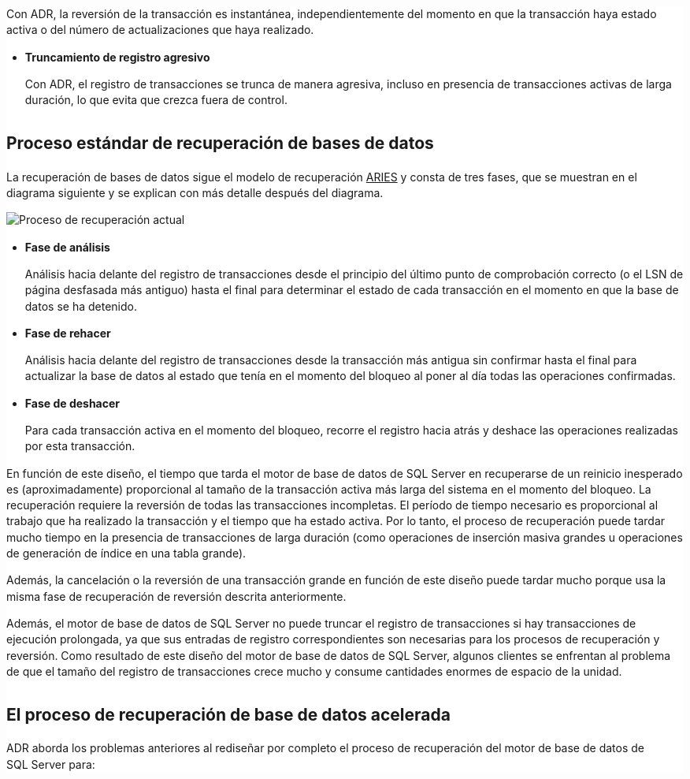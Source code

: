   Con ADR, la reversión de la transacción es instantánea, independientemente del momento en que la transacción haya estado activa o del número de actualizaciones que haya realizado.

- **Truncamiento de registro agresivo**

  Con ADR, el registro de transacciones se trunca de manera agresiva, incluso en presencia de transacciones activas de larga duración, lo que evita que crezca fuera de control.

## <a name="standard-database-recovery-process"></a>Proceso estándar de recuperación de bases de datos

La recuperación de bases de datos sigue el modelo de recuperación [ARIES](https://people.eecs.berkeley.edu/~brewer/cs262/Aries.pdf) y consta de tres fases, que se muestran en el diagrama siguiente y se explican con más detalle después del diagrama.

![Proceso de recuperación actual](./media/accelerated-database-recovery/current-recovery-process.png)

- **Fase de análisis**

  Análisis hacia delante del registro de transacciones desde el principio del último punto de comprobación correcto (o el LSN de página desfasada más antiguo) hasta el final para determinar el estado de cada transacción en el momento en que la base de datos se ha detenido.

- **Fase de rehacer**

  Análisis hacia delante del registro de transacciones desde la transacción más antigua sin confirmar hasta el final para actualizar la base de datos al estado que tenía en el momento del bloqueo al poner al día todas las operaciones confirmadas.

- **Fase de deshacer**

  Para cada transacción activa en el momento del bloqueo, recorre el registro hacia atrás y deshace las operaciones realizadas por esta transacción.

En función de este diseño, el tiempo que tarda el motor de base de datos de SQL Server en recuperarse de un reinicio inesperado es (aproximadamente) proporcional al tamaño de la transacción activa más larga del sistema en el momento del bloqueo. La recuperación requiere la reversión de todas las transacciones incompletas. El período de tiempo necesario es proporcional al trabajo que ha realizado la transacción y el tiempo que ha estado activa. Por lo tanto, el proceso de recuperación puede tardar mucho tiempo en la presencia de transacciones de larga duración (como operaciones de inserción masiva grandes u operaciones de generación de índice en una tabla grande).

Además, la cancelación o la reversión de una transacción grande en función de este diseño puede tardar mucho porque usa la misma fase de recuperación de reversión descrita anteriormente.

Además, el motor de base de datos de SQL Server no puede truncar el registro de transacciones si hay transacciones de ejecución prolongada, ya que sus entradas de registro correspondientes son necesarias para los procesos de recuperación y reversión. Como resultado de este diseño del motor de base de datos de SQL Server, algunos clientes se enfrentan al problema de que el tamaño del registro de transacciones crece mucho y consume cantidades enormes de espacio de la unidad.

## <a name="the-accelerated-database-recovery-process"></a>El proceso de recuperación de base de datos acelerada

ADR aborda los problemas anteriores al rediseñar por completo el proceso de recuperación del motor de base de datos de SQL Server para:
